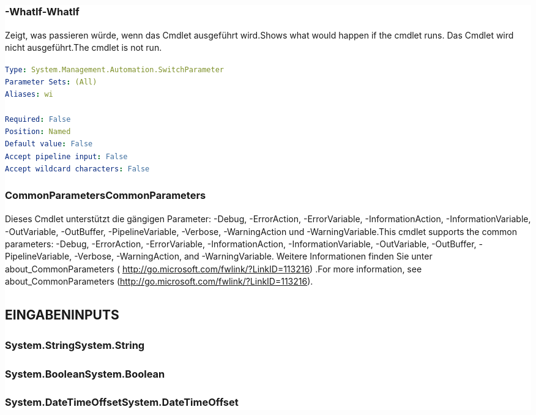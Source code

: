 ### <span data-ttu-id="05a2c-148">-WhatIf</span><span class="sxs-lookup"><span data-stu-id="05a2c-148">-WhatIf</span></span>
<span data-ttu-id="05a2c-149">Zeigt, was passieren würde, wenn das Cmdlet ausgeführt wird.</span><span class="sxs-lookup"><span data-stu-id="05a2c-149">Shows what would happen if the cmdlet runs.</span></span>
<span data-ttu-id="05a2c-150">Das Cmdlet wird nicht ausgeführt.</span><span class="sxs-lookup"><span data-stu-id="05a2c-150">The cmdlet is not run.</span></span>

```yaml
Type: System.Management.Automation.SwitchParameter
Parameter Sets: (All)
Aliases: wi

Required: False
Position: Named
Default value: False
Accept pipeline input: False
Accept wildcard characters: False
```

### <span data-ttu-id="05a2c-151">CommonParameters</span><span class="sxs-lookup"><span data-stu-id="05a2c-151">CommonParameters</span></span>
<span data-ttu-id="05a2c-152">Dieses Cmdlet unterstützt die gängigen Parameter: -Debug, -ErrorAction, -ErrorVariable, -InformationAction, -InformationVariable, -OutVariable, -OutBuffer, -PipelineVariable, -Verbose, -WarningAction und -WarningVariable.</span><span class="sxs-lookup"><span data-stu-id="05a2c-152">This cmdlet supports the common parameters: -Debug, -ErrorAction, -ErrorVariable, -InformationAction, -InformationVariable, -OutVariable, -OutBuffer, -PipelineVariable, -Verbose, -WarningAction, and -WarningVariable.</span></span> <span data-ttu-id="05a2c-153">Weitere Informationen finden Sie unter about_CommonParameters ( http://go.microsoft.com/fwlink/?LinkID=113216) .</span><span class="sxs-lookup"><span data-stu-id="05a2c-153">For more information, see about_CommonParameters (http://go.microsoft.com/fwlink/?LinkID=113216).</span></span>

## <span data-ttu-id="05a2c-154">EINGABEN</span><span class="sxs-lookup"><span data-stu-id="05a2c-154">INPUTS</span></span>

### <span data-ttu-id="05a2c-155">System.String</span><span class="sxs-lookup"><span data-stu-id="05a2c-155">System.String</span></span>

### <span data-ttu-id="05a2c-156">System.Boolean</span><span class="sxs-lookup"><span data-stu-id="05a2c-156">System.Boolean</span></span>

### <span data-ttu-id="05a2c-157">System.DateTimeOffset</span><span class="sxs-lookup"><span data-stu-id="05a2c-157">System.DateTimeOffset</span></span>
